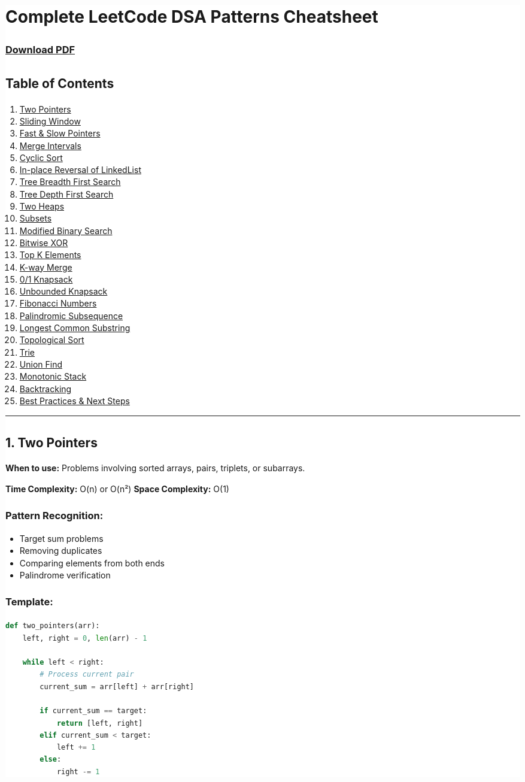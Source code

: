 # Complete LeetCode DSA Patterns Cheatsheet

### [Download PDF](https://gdurl.com/IZ38)

## Table of Contents

1. [Two Pointers](#1-two-pointers)
2. [Sliding Window](#2-sliding-window)
3. [Fast & Slow Pointers](#3-fast--slow-pointers)
4. [Merge Intervals](#4-merge-intervals)
5. [Cyclic Sort](#5-cyclic-sort)
6. [In-place Reversal of LinkedList](#6-in-place-reversal-of-linkedlist)
7. [Tree Breadth First Search](#7-tree-breadth-first-search)
8. [Tree Depth First Search](#8-tree-depth-first-search)
9. [Two Heaps](#9-two-heaps)
10. [Subsets](#10-subsets)
11. [Modified Binary Search](#11-modified-binary-search)
12. [Bitwise XOR](#12-bitwise-xor)
13. [Top K Elements](#13-top-k-elements)
14. [K-way Merge](#14-k-way-merge)
15. [0/1 Knapsack](#15-01-knapsack)
16. [Unbounded Knapsack](#16-unbounded-knapsack)
17. [Fibonacci Numbers](#17-fibonacci-numbers)
18. [Palindromic Subsequence](#18-palindromic-subsequence)
19. [Longest Common Substring](#19-longest-common-substring)
20. [Topological Sort](#20-topological-sort)
21. [Trie](#21-trie)
22. [Union Find](#22-union-find)
23. [Monotonic Stack](#23-monotonic-stack)
24. [Backtracking](#24-backtracking)
25. [Best Practices & Next Steps](#25-best-practices--next-steps)

---

## 1. Two Pointers

**When to use:** Problems involving sorted arrays, pairs, triplets, or subarrays.

**Time Complexity:** O(n) or O(n²) **Space Complexity:** O(1)

### Pattern Recognition:

- Target sum problems
- Removing duplicates
- Comparing elements from both ends
- Palindrome verification

### Template:

```python
def two_pointers(arr):
    left, right = 0, len(arr) - 1
    
    while left < right:
        # Process current pair
        current_sum = arr[left] + arr[right]
        
        if current_sum == target:
            return [left, right]
        elif current_sum < target:
            left += 1
        else:
            right -= 1
```